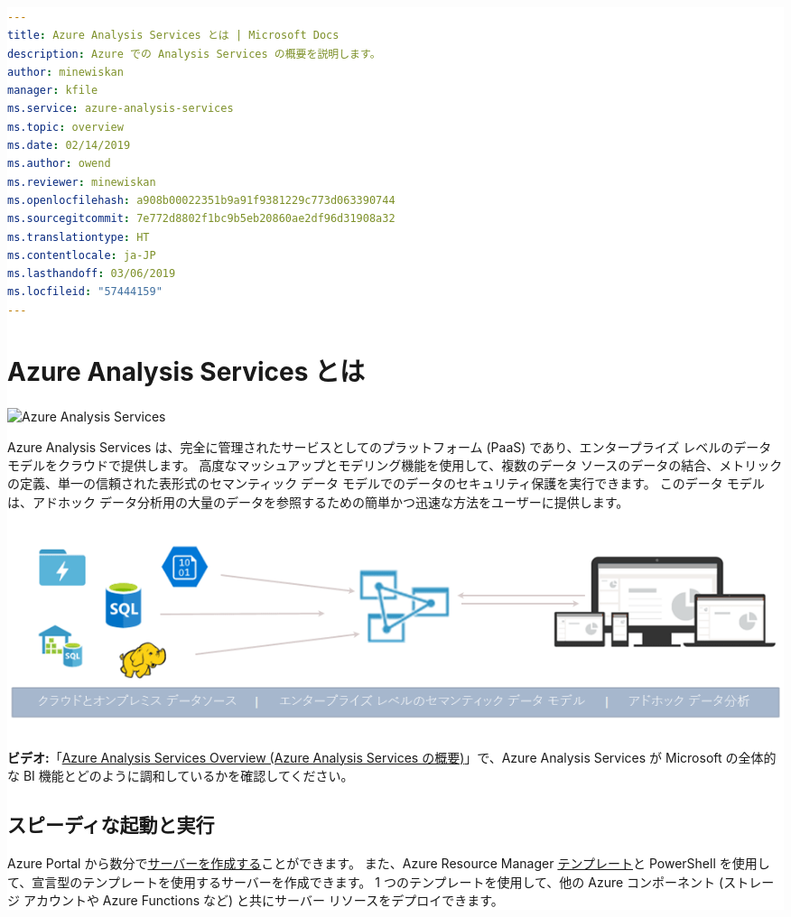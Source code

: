 ```yaml
---
title: Azure Analysis Services とは | Microsoft Docs
description: Azure での Analysis Services の概要を説明します。
author: minewiskan
manager: kfile
ms.service: azure-analysis-services
ms.topic: overview
ms.date: 02/14/2019
ms.author: owend
ms.reviewer: minewiskan
ms.openlocfilehash: a908b00022351b9a91f9381229c773d063390744
ms.sourcegitcommit: 7e772d8802f1bc9b5eb20860ae2df96d31908a32
ms.translationtype: HT
ms.contentlocale: ja-JP
ms.lasthandoff: 03/06/2019
ms.locfileid: "57444159"
---
```

# <a name="what-is-azure-analysis-services"></a>Azure Analysis Services とは

![Azure Analysis Services](./media/analysis-services-overview/aas-overview-aas-icon.png)

Azure Analysis Services は、完全に管理されたサービスとしてのプラットフォーム (PaaS) であり、エンタープライズ レベルのデータ モデルをクラウドで提供します。 高度なマッシュアップとモデリング機能を使用して、複数のデータ ソースのデータの結合、メトリックの定義、単一の信頼された表形式のセマンティック データ モデルでのデータのセキュリティ保護を実行できます。 このデータ モデルは、アドホック データ分析用の大量のデータを参照するための簡単かつ迅速な方法をユーザーに提供します。

![データ ソース](./media/analysis-services-overview/aas-overview-overall.png)

**ビデオ:**「[Azure Analysis Services Overview (Azure Analysis Services の概要)](https://sec.ch9.ms/ch9/d6dd/a1cda46b-ef03-4cea-8f11-68da23c5d6dd/AzureASoverview_high.mp4)」で、Azure Analysis Services が Microsoft の全体的な BI 機能とどのように調和しているかを確認してください。

## <a name="get-up-and-running-quickly"></a>スピーディな起動と実行

Azure Portal から数分で[サーバーを作成する](analysis-services-create-server.md)ことができます。 また、Azure Resource Manager [テンプレート](../azure-resource-manager/resource-manager-create-first-template.md)と PowerShell を使用して、宣言型のテンプレートを使用するサーバーを作成できます。 1 つのテンプレートを使用して、他の Azure コンポーネント (ストレージ アカウントや Azure Functions など) と共にサーバー リソースをデプロイできます。 
